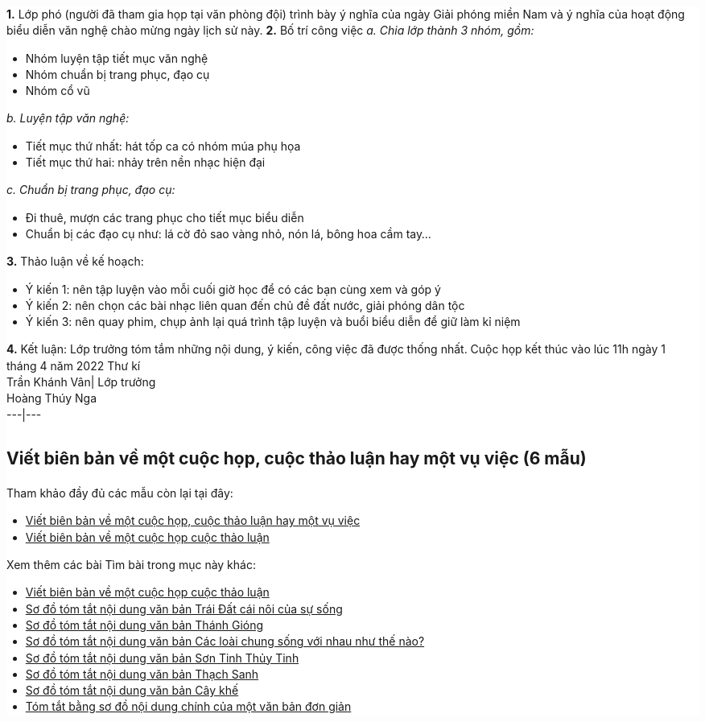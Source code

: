 **1.** Lớp phó \(người đã tham gia họp tại văn phòng đội\) trình bày ý nghĩa của ngày Giải phóng miền Nam và ý nghĩa của hoạt động biểu diễn văn nghệ chào mừng ngày lịch sử này.
**2.** Bố trí công việc
 _a. Chia lớp thành 3 nhóm, gồm:_
  * Nhóm luyện tập tiết mục văn nghệ
  * Nhóm chuẩn bị trang phục, đạo cụ
  * Nhóm cổ vũ

 _b. Luyện tập văn nghệ:_
  * Tiết mục thứ nhất: hát tốp ca có nhóm múa phụ họa
  * Tiết mục thứ hai: nhảy trên nền nhạc hiện đại

 _c. Chuẩn bị trang phục, đạo cụ:_
  * Đi thuê, mượn các trang phục cho tiết mục biểu diễn
  * Chuẩn bị các đạo cụ như: lá cờ đỏ sao vàng nhỏ, nón lá, bông hoa cầm tay…

**3.** Thảo luận về kế hoạch:
  * Ý kiến 1: nên tập luyện vào mỗi cuối giờ học để có các bạn cùng xem và góp ý
  * Ý kiến 2: nên chọn các bài nhạc liên quan đến chủ đề đất nước, giải phóng dân tộc
  * Ý kiến 3: nên quay phim, chụp ảnh lại quá trình tập luyện và buổi biểu diễn để giữ làm kỉ niệm

**4.** Kết luận: Lớp trưởng tóm tắm những nội dung, ý kiến, công việc đã được thống nhất.
Cuộc họp kết thúc vào lúc 11h ngày 1 tháng 4 năm 2022
Thư kí  
Trần Khánh Vân| Lớp trưởng  
Hoàng Thúy Nga  
---|---  
## **Viết biên bản về một cuộc họp, cuộc thảo luận hay một vụ việc \(6 mẫu\)**
Tham khảo đầy đủ các mẫu còn lại tại đây:
  * [Viết biên bản về một cuộc họp, cuộc thảo luận hay một vụ việc](<https://vndoc.com/viet-bien-ban-ve-mot-cuoc-hop-cuoc-thao-luan-hay-mot-vu-viec-286582>)
  * [Viết biên bản về một cuộc họp cuộc thảo luận](<https://vndoc.com/viet-bien-ban-ve-mot-cuoc-hop-cuoc-thao-luan-286583>)

Xem thêm các bài Tìm bài trong mục này khác:
  * [Viết biên bản về một cuộc họp cuộc thảo luận](</viet-bien-ban-ve-mot-cuoc-hop-cuoc-thao-luan-286583>)
  * [Sơ đồ tóm tắt nội dung văn bản Trái Đất cái nôi của sự sống](</so-do-tom-tat-noi-dung-van-ban-trai-dat-cai-noi-cua-su-song-262283>)
  * [Sơ đồ tóm tắt nội dung văn bản Thánh Gióng](</so-do-tom-tat-noi-dung-van-ban-thanh-giong-262284>)
  * [Sơ đồ tóm tắt nội dung văn bản Các loài chung sống với nhau như thế nào?](</so-do-tom-tat-noi-dung-van-ban-cac-loai-chung-song-voi-nhau-nhu-the-nao-262286>)
  * [Sơ đồ tóm tắt nội dung văn bản Sơn Tinh Thủy Tinh](</so-do-tom-tat-noi-dung-van-ban-son-tinh-thuy-tinh-262289>)
  * [Sơ đồ tóm tắt nội dung văn bản Thạch Sanh](</so-do-tom-tat-noi-dung-van-ban-thach-sanh-262298>)
  * [Sơ đồ tóm tắt nội dung văn bản Cây khế](</so-do-tom-tat-noi-dung-van-ban-cay-khe-262299>)
  * [Tóm tắt bằng sơ đồ nội dung chính của một văn bản đơn giản](</tom-tat-bang-so-do-noi-dung-chinh-cua-mot-van-ban-don-gian-262301>)

